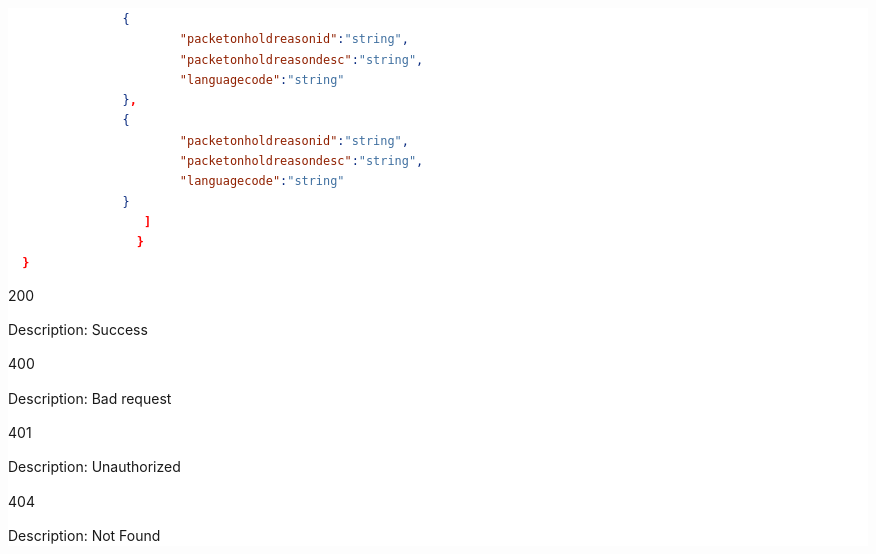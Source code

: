 ```JSON
				{ 
						"packetonholdreasonid":"string",
						"packetonholdreasondesc":"string",
						"languagecode":"string"
				}, 
				{ 
						"packetonholdreasonid":"string",
						"packetonholdreasondesc":"string",
						"languagecode":"string"
				}
			       ]
                  }
  }
```
200

Description: Success

400

Description: Bad request

401

Description: Unauthorized

404

Description: Not Found